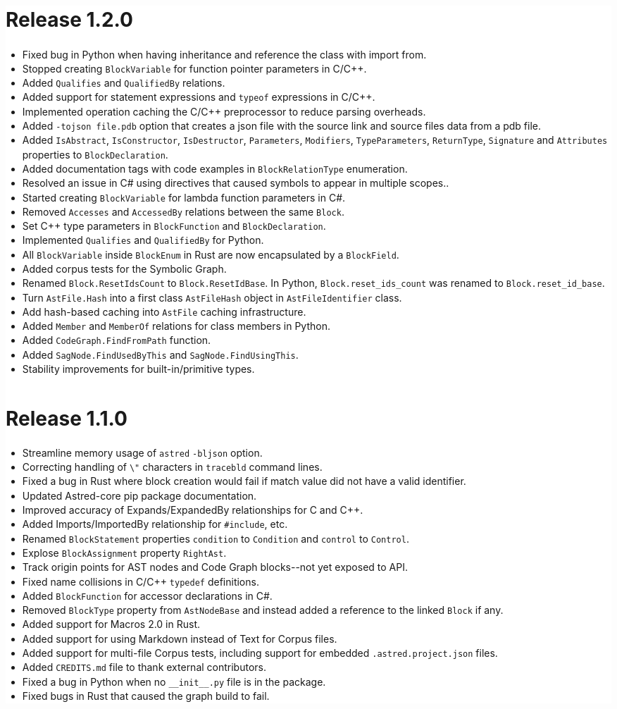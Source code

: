 # Release 1.2.0

- Fixed bug in Python when having inheritance and reference the class with import from.
- Stopped creating `BlockVariable` for function pointer parameters in C/C++.
- Added `Qualifies` and `QualifiedBy` relations.
- Added support for statement expressions and `typeof` expressions in C/C++.
- Implemented operation caching the C/C++ preprocessor to reduce parsing overheads.
- Added `-tojson file.pdb` option that creates a json file with the source link and source files data from a pdb file.
- Added `IsAbstract`, `IsConstructor`, `IsDestructor`, `Parameters`, `Modifiers`, `TypeParameters`, `ReturnType`, `Signature` and `Attributes` properties to `BlockDeclaration`.
- Added documentation tags with code examples in `BlockRelationType` enumeration.
- Resolved an issue in C# using directives that caused symbols to appear in multiple scopes..
- Started creating `BlockVariable` for lambda function parameters in C#.
- Removed `Accesses` and `AccessedBy` relations between the same `Block`.
- Set C++ type parameters in `BlockFunction` and `BlockDeclaration`.
- Implemented `Qualifies` and `QualifiedBy` for Python.
- All `BlockVariable` inside `BlockEnum` in Rust are now encapsulated by a `BlockField`. 
- Added corpus tests for the Symbolic Graph.
- Renamed `Block.ResetIdsCount` to `Block.ResetIdBase`. In Python, `Block.reset_ids_count` was renamed to `Block.reset_id_base`.
- Turn `AstFile.Hash` into a first class `AstFileHash` object in `AstFileIdentifier` class. 
- Add hash-based caching into `AstFile` caching infrastructure.
- Added `Member` and `MemberOf` relations for class members in Python.
- Added `CodeGraph.FindFromPath` function.
- Added `SagNode.FindUsedByThis` and `SagNode.FindUsingThis`.
- Stability improvements for built-in/primitive types.

# Release 1.1.0

- Streamline memory usage of `astred` `-bljson` option.
- Correcting handling of `\"` characters in `tracebld` command lines.
- Fixed a bug in Rust where block creation would fail if match value did not have a valid identifier.
- Updated Astred-core pip package documentation.
- Improved accuracy of Expands/ExpandedBy relationships for C and C++.
- Added Imports/ImportedBy relationship for `#include`, etc.
- Renamed `BlockStatement` properties `condition` to `Condition` and `control` to `Control`.
- Explose `BlockAssignment` property `RightAst`.
- Track origin points for AST nodes and Code Graph blocks--not yet exposed to API.
- Fixed name collisions in C/C++ `typedef` definitions.
- Added `BlockFunction` for accessor declarations in C#.
- Removed `BlockType` property from `AstNodeBase` and instead added a reference to the linked `Block` if any. 
- Added support for Macros 2.0 in Rust.
- Added support for using Markdown instead of Text for Corpus files.
- Added support for multi-file Corpus tests, including support for embedded `.astred.project.json` files.
- Added `CREDITS.md` file to thank external contributors.
- Fixed a bug in Python when no `__init__.py` file is in the package.
- Fixed bugs in Rust that caused the graph build to fail.
